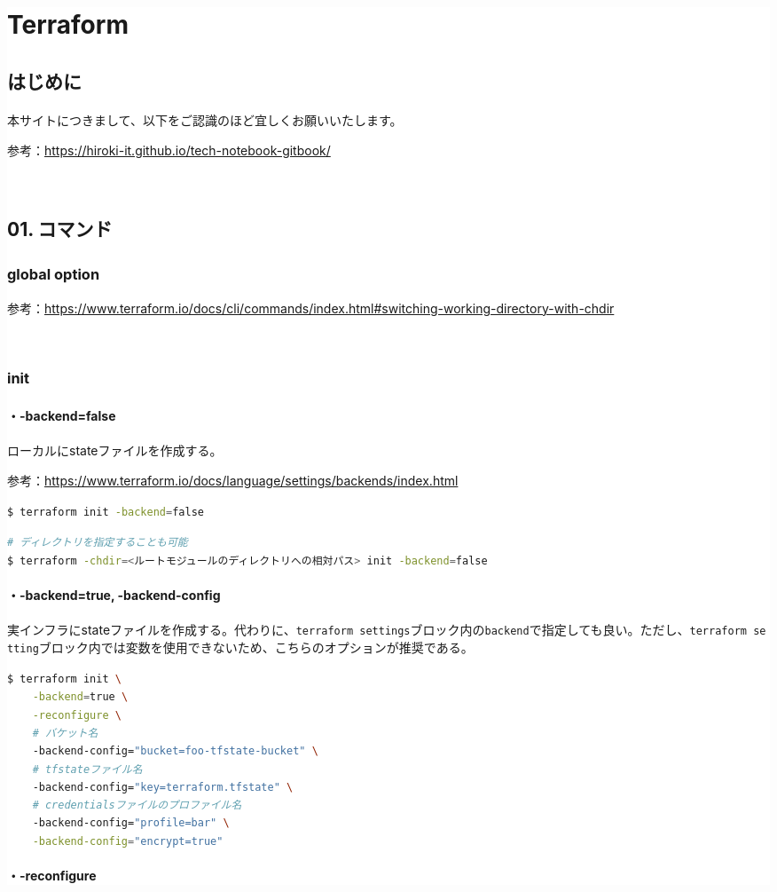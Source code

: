 # Terraform

## はじめに

本サイトにつきまして、以下をご認識のほど宜しくお願いいたします。

参考：https://hiroki-it.github.io/tech-notebook-gitbook/

<br>

## 01. コマンド

### global option

参考：https://www.terraform.io/docs/cli/commands/index.html#switching-working-directory-with-chdir

<br>

### init

#### ・-backend=false

ローカルにstateファイルを作成する。

参考：https://www.terraform.io/docs/language/settings/backends/index.html

```bash
$ terraform init -backend=false
```

```bash
# ディレクトリを指定することも可能
$ terraform -chdir=<ルートモジュールのディレクトリへの相対パス> init -backend=false
```

#### ・-backend=true, -backend-config

実インフラにstateファイルを作成する。代わりに、```terraform settings```ブロック内の```backend```で指定しても良い。ただし、```terraform setting```ブロック内では変数を使用できないため、こちらのオプションが推奨である。

```bash
$ terraform init \
    -backend=true \
    -reconfigure \
    # バケット名
    -backend-config="bucket=foo-tfstate-bucket" \
    # tfstateファイル名
    -backend-config="key=terraform.tfstate" \
    # credentialsファイルのプロファイル名
    -backend-config="profile=bar" \
    -backend-config="encrypt=true"
```

#### ・-reconfigure
